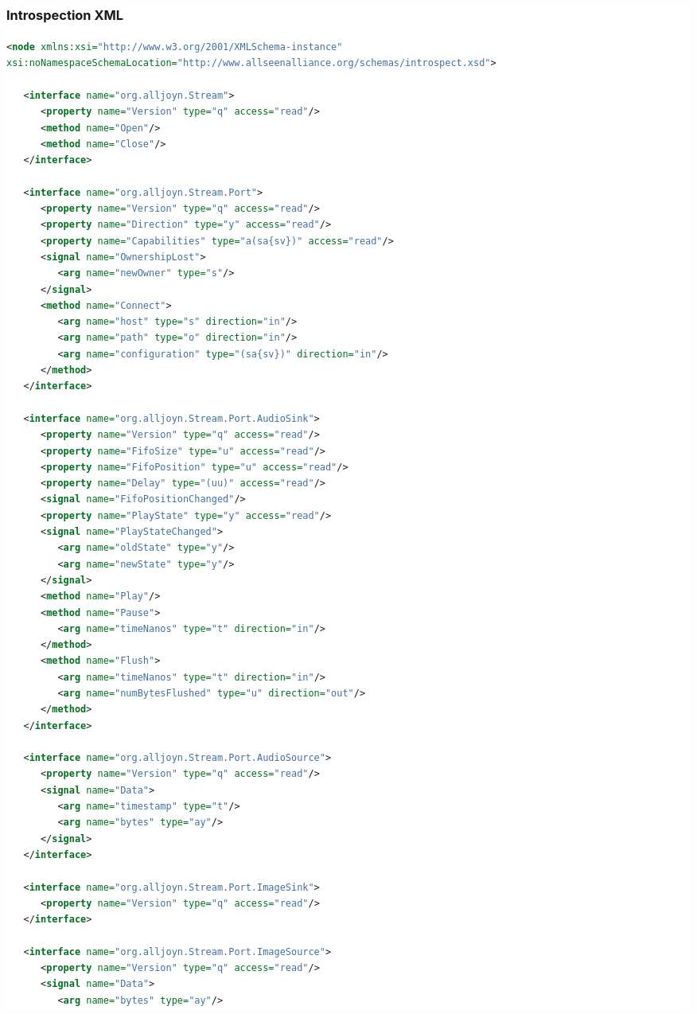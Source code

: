 
### Introspection XML

```xml
<node xmlns:xsi="http://www.w3.org/2001/XMLSchema-instance" 
xsi:noNamespaceSchemaLocation="http://www.allseenalliance.org/schemas/introspect.xsd">

   <interface name="org.alljoyn.Stream">
      <property name="Version" type="q" access="read"/>
      <method name="Open"/>
      <method name="Close"/>
   </interface>

   <interface name="org.alljoyn.Stream.Port">
      <property name="Version" type="q" access="read"/>
      <property name="Direction" type="y" access="read"/>
      <property name="Capabilities" type="a(sa{sv})" access="read"/>
      <signal name="OwnershipLost">
         <arg name="newOwner" type="s"/>
      </signal>
      <method name="Connect">
         <arg name="host" type="s" direction="in"/>
         <arg name="path" type="o" direction="in"/>
         <arg name="configuration" type="(sa{sv})" direction="in"/>
      </method>
   </interface>

   <interface name="org.alljoyn.Stream.Port.AudioSink">
      <property name="Version" type="q" access="read"/>
      <property name="FifoSize" type="u" access="read"/>
      <property name="FifoPosition" type="u" access="read"/>
      <property name="Delay" type="(uu)" access="read"/>
      <signal name="FifoPositionChanged"/>
      <property name="PlayState" type="y" access="read"/>
      <signal name="PlayStateChanged">
         <arg name="oldState" type="y"/>
         <arg name="newState" type="y"/>
      </signal>
      <method name="Play"/>
      <method name="Pause">
         <arg name="timeNanos" type="t" direction="in"/>
      </method>
      <method name="Flush">
         <arg name="timeNanos" type="t" direction="in"/>
         <arg name="numBytesFlushed" type="u" direction="out"/>
      </method>
   </interface>

   <interface name="org.alljoyn.Stream.Port.AudioSource">
      <property name="Version" type="q" access="read"/>
      <signal name="Data">
         <arg name="timestamp" type="t"/>
         <arg name="bytes" type="ay"/>
      </signal>
   </interface>

   <interface name="org.alljoyn.Stream.Port.ImageSink">
      <property name="Version" type="q" access="read"/>
   </interface>

   <interface name="org.alljoyn.Stream.Port.ImageSource">
      <property name="Version" type="q" access="read"/>
      <signal name="Data">
         <arg name="bytes" type="ay"/>
```